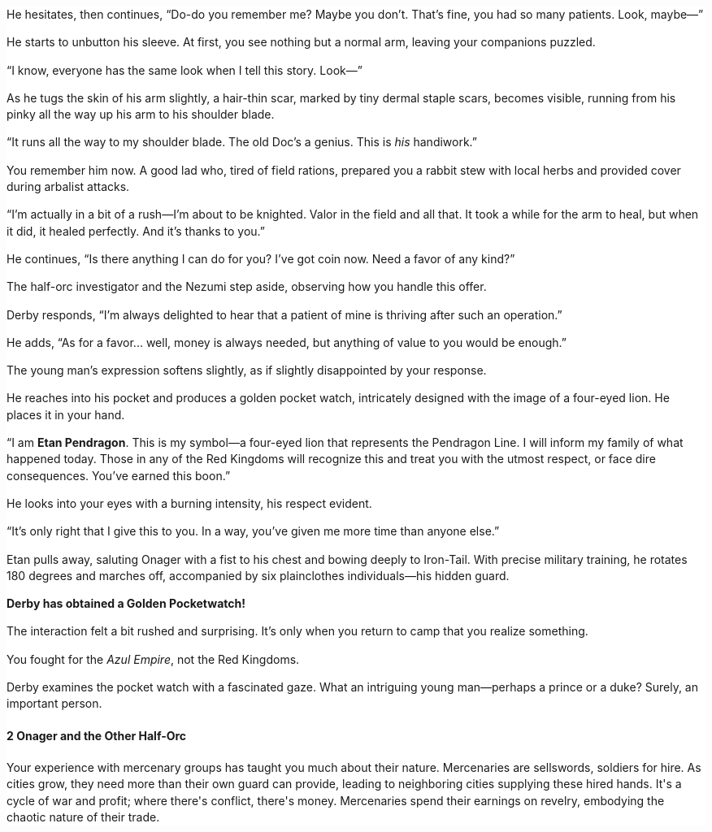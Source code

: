 He hesitates, then continues, “Do-do you remember me? Maybe you don’t. That’s fine, you had so many patients. Look, maybe—”

He starts to unbutton his sleeve. At first, you see nothing but a normal arm, leaving your companions puzzled.

“I know, everyone has the same look when I tell this story. Look—”

As he tugs the skin of his arm slightly, a hair-thin scar, marked by tiny dermal staple scars, becomes visible, running from his pinky all the way up his arm to his shoulder blade.

“It runs all the way to my shoulder blade. The old Doc’s a genius. This is *his* handiwork.”

You remember him now. A good lad who, tired of field rations, prepared you a rabbit stew with local herbs and provided cover during arbalist attacks.

“I’m actually in a bit of a rush—I’m about to be knighted. Valor in the field and all that. It took a while for the arm to heal, but when it did, it healed perfectly. And it’s thanks to you.”

He continues, “Is there anything I can do for you? I’ve got coin now. Need a favor of any kind?”

The half-orc investigator and the Nezumi step aside, observing how you handle this offer.

Derby responds, “I’m always delighted to hear that a patient of mine is thriving after such an operation.”

He adds, “As for a favor... well, money is always needed, but anything of value to you would be enough.”

The young man’s expression softens slightly, as if slightly disappointed by your response.

He reaches into his pocket and produces a golden pocket watch, intricately designed with the image of a four-eyed lion. He places it in your hand.

“I am **Etan Pendragon**. This is my symbol—a four-eyed lion that represents the Pendragon Line. I will inform my family of what happened today. Those in any of the Red Kingdoms will recognize this and treat you with the utmost respect, or face dire consequences. You’ve earned this boon.”

He looks into your eyes with a burning intensity, his respect evident.

“It’s only right that I give this to you. In a way, you’ve given me more time than anyone else.”

Etan pulls away, saluting Onager with a fist to his chest and bowing deeply to Iron-Tail. With precise military training, he rotates 180 degrees and marches off, accompanied by six plainclothes individuals—his hidden guard.

**Derby has obtained a Golden Pocketwatch!**

The interaction felt a bit rushed and surprising. It’s only when you return to camp that you realize something. 

You fought for the *Azul Empire*, not the Red Kingdoms.

Derby examines the pocket watch with a fascinated gaze. What an intriguing young man—perhaps a prince or a duke? Surely, an important person.


#### 2 Onager and the Other Half-Orc

Your experience with mercenary groups has taught you much about their nature. Mercenaries are sellswords, soldiers for hire. As cities grow, they need more than their own guard can provide, leading to neighboring cities supplying these hired hands. It's a cycle of war and profit; where there's conflict, there's money. Mercenaries spend their earnings on revelry, embodying the chaotic nature of their trade.
